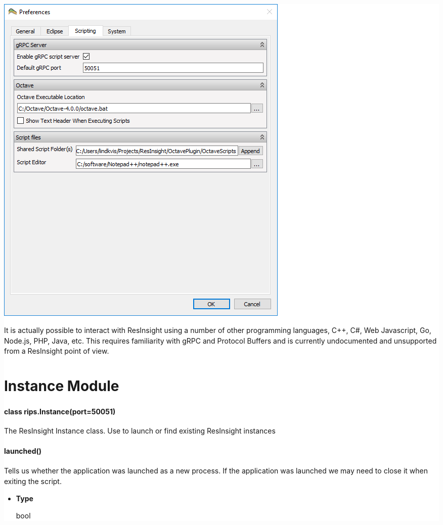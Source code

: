 ![image](../images/PrefGrpc.png)

It is actually possible to interact with ResInsight using a number of other programming languages, C++, C#, Web Javascript, Go, Node.js, PHP, Java, etc. This requires familiarity with gRPC and Protocol Buffers and is currently undocumented and unsupported from a ResInsight point of view.

# Instance Module


#### class rips.Instance(port=50051)
The ResInsight Instance class. Use to launch or find existing ResInsight instances


#### launched()
Tells us whether the application was launched as a new process.
If the application was launched we may need to close it when exiting the script.


* **Type**

    bool
